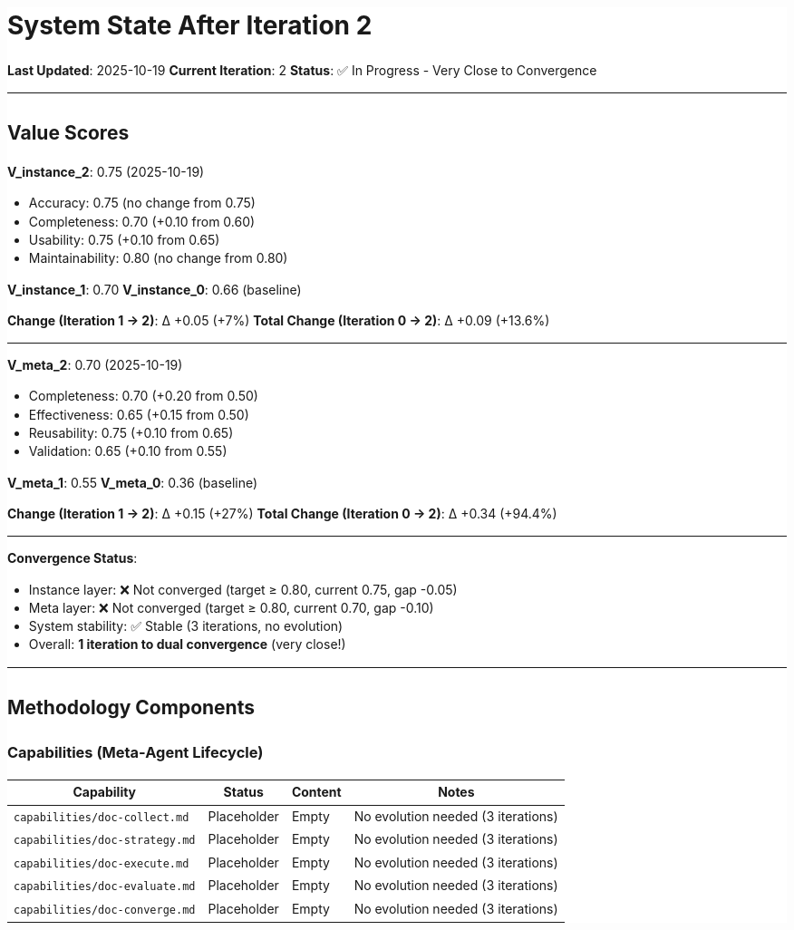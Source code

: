 # System State After Iteration 2

**Last Updated**: 2025-10-19
**Current Iteration**: 2
**Status**: ✅ In Progress - Very Close to Convergence

---

## Value Scores

**V_instance_2**: 0.75 (2025-10-19)
- Accuracy: 0.75 (no change from 0.75)
- Completeness: 0.70 (+0.10 from 0.60)
- Usability: 0.75 (+0.10 from 0.65)
- Maintainability: 0.80 (no change from 0.80)

**V_instance_1**: 0.70
**V_instance_0**: 0.66 (baseline)

**Change (Iteration 1 → 2)**: ∆ +0.05 (+7%)
**Total Change (Iteration 0 → 2)**: ∆ +0.09 (+13.6%)

---

**V_meta_2**: 0.70 (2025-10-19)
- Completeness: 0.70 (+0.20 from 0.50)
- Effectiveness: 0.65 (+0.15 from 0.50)
- Reusability: 0.75 (+0.10 from 0.65)
- Validation: 0.65 (+0.10 from 0.55)

**V_meta_1**: 0.55
**V_meta_0**: 0.36 (baseline)

**Change (Iteration 1 → 2)**: ∆ +0.15 (+27%)
**Total Change (Iteration 0 → 2)**: ∆ +0.34 (+94.4%)

---

**Convergence Status**:
- Instance layer: ❌ Not converged (target ≥ 0.80, current 0.75, gap -0.05)
- Meta layer: ❌ Not converged (target ≥ 0.80, current 0.70, gap -0.10)
- System stability: ✅ Stable (3 iterations, no evolution)
- Overall: **1 iteration to dual convergence** (very close!)

---

## Methodology Components

### Capabilities (Meta-Agent Lifecycle)

| Capability | Status | Content | Notes |
|------------|--------|---------|-------|
| `capabilities/doc-collect.md` | Placeholder | Empty | No evolution needed (3 iterations) |
| `capabilities/doc-strategy.md` | Placeholder | Empty | No evolution needed (3 iterations) |
| `capabilities/doc-execute.md` | Placeholder | Empty | No evolution needed (3 iterations) |
| `capabilities/doc-evaluate.md` | Placeholder | Empty | No evolution needed (3 iterations) |
| `capabilities/doc-converge.md` | Placeholder | Empty | No evolution needed (3 iterations) |
